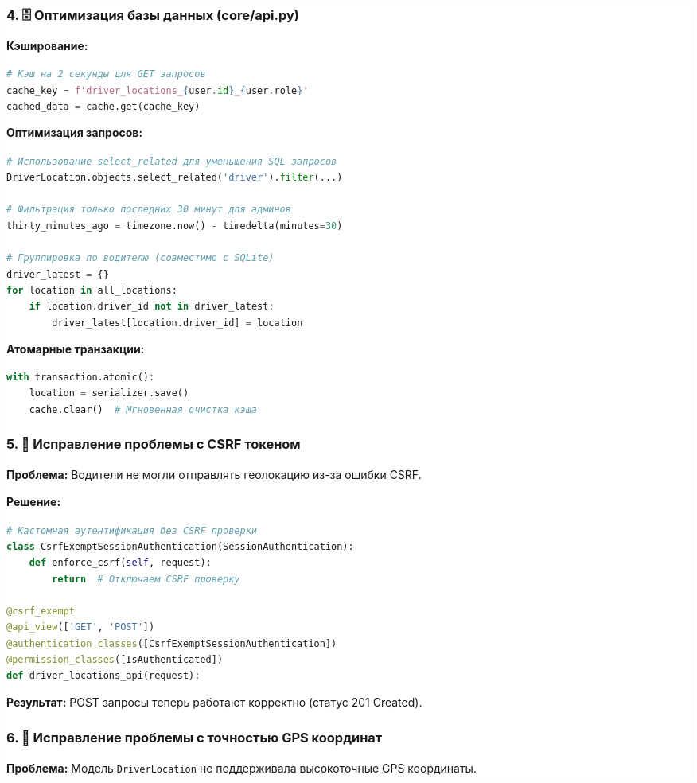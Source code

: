 ### 4. 🗄️ Оптимизация базы данных (core/api.py)

**Кэширование:**
```python
# Кэш на 2 секунды для GET запросов
cache_key = f'driver_locations_{user.id}_{user.role}'
cached_data = cache.get(cache_key)
```

**Оптимизация запросов:**
```python
# Использование select_related для уменьшения SQL запросов
DriverLocation.objects.select_related('driver').filter(...)

# Фильтрация только последних 30 минут для админов
thirty_minutes_ago = timezone.now() - timedelta(minutes=30)

# Группировка по водителю (совместимо с SQLite)
driver_latest = {}
for location in all_locations:
    if location.driver_id not in driver_latest:
        driver_latest[location.driver_id] = location
```

**Атомарные транзакции:**
```python
with transaction.atomic():
    location = serializer.save()
    cache.clear()  # Мгновенная очистка кэша
```

### 5. 🔧 Исправление проблемы с CSRF токеном

**Проблема:** Водители не могли отправлять геолокацию из-за ошибки CSRF.

**Решение:**
```python
# Кастомная аутентификация без CSRF проверки
class CsrfExemptSessionAuthentication(SessionAuthentication):
    def enforce_csrf(self, request):
        return  # Отключаем CSRF проверку

@csrf_exempt
@api_view(['GET', 'POST'])
@authentication_classes([CsrfExemptSessionAuthentication])
@permission_classes([IsAuthenticated])
def driver_locations_api(request):
```

**Результат:** POST запросы теперь работают корректно (статус 201 Created).

### 6. 📍 Исправление проблемы с точностью GPS координат

**Проблема:** Модель `DriverLocation` не поддерживала высокоточные GPS координаты.
